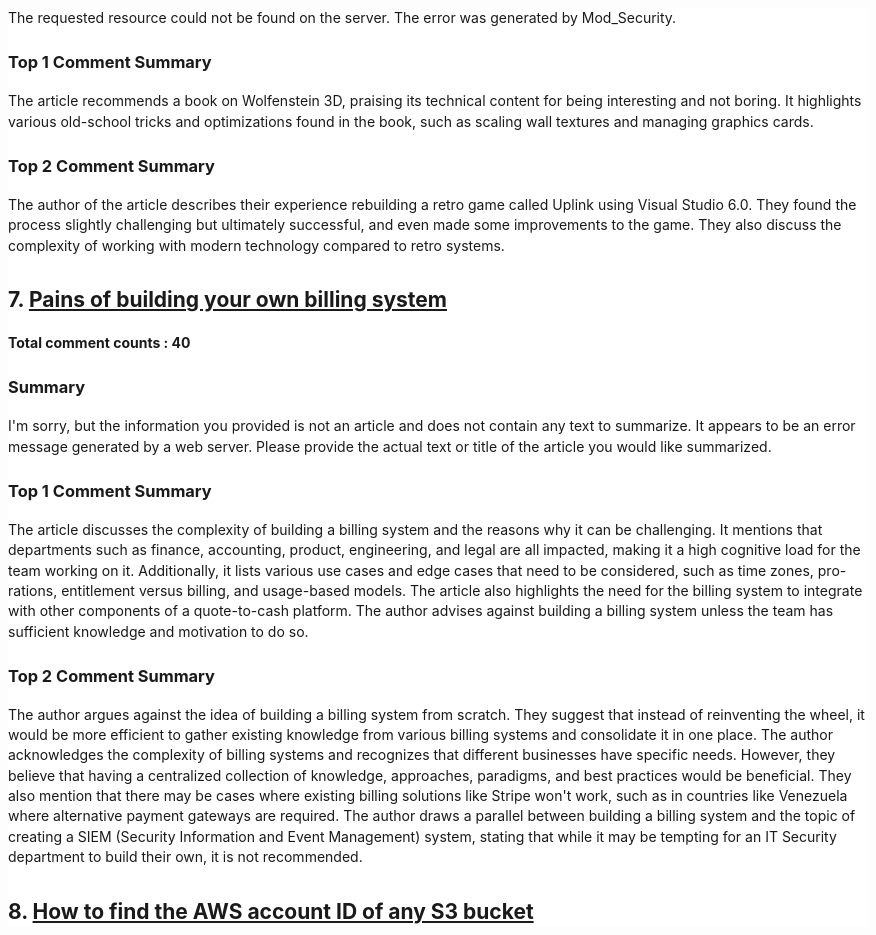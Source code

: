  The requested resource could not be found on the server. The error was generated by Mod_Security.

### Top 1 Comment Summary

 The article recommends a book on Wolfenstein 3D, praising its technical content for being interesting and not boring. It highlights various old-school tricks and optimizations found in the book, such as scaling wall textures and managing graphics cards.

### Top 2 Comment Summary

 The author of the article describes their experience rebuilding a retro game called Uplink using Visual Studio 6.0. They found the process slightly challenging but ultimately successful, and even made some improvements to the game. They also discuss the complexity of working with modern technology compared to retro systems.

## 7. [Pains of building your own billing system](https://news.ycombinator.com/item?id=39510147)

**Total comment counts : 40**

### Summary

 I'm sorry, but the information you provided is not an article and does not contain any text to summarize. It appears to be an error message generated by a web server. Please provide the actual text or title of the article you would like summarized.

### Top 1 Comment Summary

 The article discusses the complexity of building a billing system and the reasons why it can be challenging. It mentions that departments such as finance, accounting, product, engineering, and legal are all impacted, making it a high cognitive load for the team working on it. Additionally, it lists various use cases and edge cases that need to be considered, such as time zones, pro-rations, entitlement versus billing, and usage-based models. The article also highlights the need for the billing system to integrate with other components of a quote-to-cash platform. The author advises against building a billing system unless the team has sufficient knowledge and motivation to do so.

### Top 2 Comment Summary

 The author argues against the idea of building a billing system from scratch. They suggest that instead of reinventing the wheel, it would be more efficient to gather existing knowledge from various billing systems and consolidate it in one place. The author acknowledges the complexity of billing systems and recognizes that different businesses have specific needs. However, they believe that having a centralized collection of knowledge, approaches, paradigms, and best practices would be beneficial. They also mention that there may be cases where existing billing solutions like Stripe won't work, such as in countries like Venezuela where alternative payment gateways are required. The author draws a parallel between building a billing system and the topic of creating a SIEM (Security Information and Event Management) system, stating that while it may be tempting for an IT Security department to build their own, it is not recommended.

## 8. [How to find the AWS account ID of any S3 bucket](https://news.ycombinator.com/item?id=39512896)
